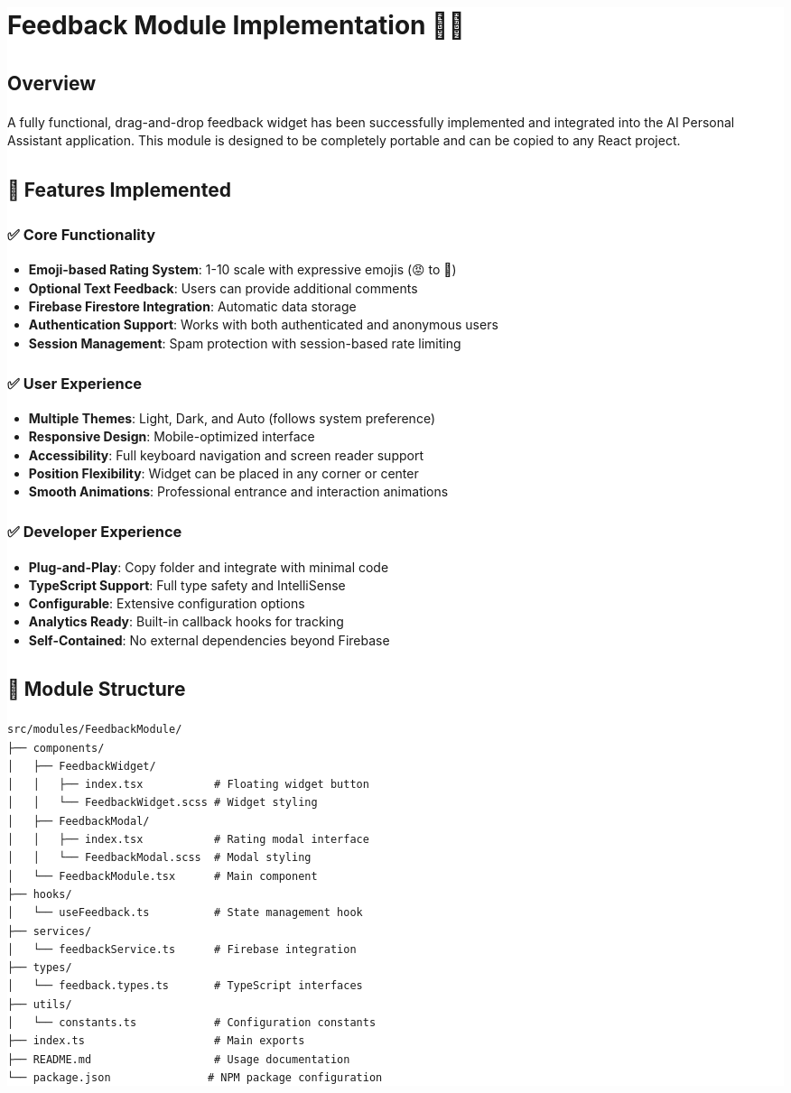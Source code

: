 # Feedback Module Implementation 📝✨

## Overview

A fully functional, drag-and-drop feedback widget has been successfully implemented and integrated into the AI Personal Assistant application. This module is designed to be completely portable and can be copied to any React project.

## 🚀 Features Implemented

### ✅ Core Functionality

- **Emoji-based Rating System**: 1-10 scale with expressive emojis (😡 to 🥳)
- **Optional Text Feedback**: Users can provide additional comments
- **Firebase Firestore Integration**: Automatic data storage
- **Authentication Support**: Works with both authenticated and anonymous users
- **Session Management**: Spam protection with session-based rate limiting

### ✅ User Experience

- **Multiple Themes**: Light, Dark, and Auto (follows system preference)
- **Responsive Design**: Mobile-optimized interface
- **Accessibility**: Full keyboard navigation and screen reader support
- **Position Flexibility**: Widget can be placed in any corner or center
- **Smooth Animations**: Professional entrance and interaction animations

### ✅ Developer Experience

- **Plug-and-Play**: Copy folder and integrate with minimal code
- **TypeScript Support**: Full type safety and IntelliSense
- **Configurable**: Extensive configuration options
- **Analytics Ready**: Built-in callback hooks for tracking
- **Self-Contained**: No external dependencies beyond Firebase

## 📁 Module Structure

```
src/modules/FeedbackModule/
├── components/
│   ├── FeedbackWidget/
│   │   ├── index.tsx           # Floating widget button
│   │   └── FeedbackWidget.scss # Widget styling
│   ├── FeedbackModal/
│   │   ├── index.tsx           # Rating modal interface
│   │   └── FeedbackModal.scss  # Modal styling
│   └── FeedbackModule.tsx      # Main component
├── hooks/
│   └── useFeedback.ts          # State management hook
├── services/
│   └── feedbackService.ts      # Firebase integration
├── types/
│   └── feedback.types.ts       # TypeScript interfaces
├── utils/
│   └── constants.ts            # Configuration constants
├── index.ts                    # Main exports
├── README.md                   # Usage documentation
└── package.json               # NPM package configuration
```
